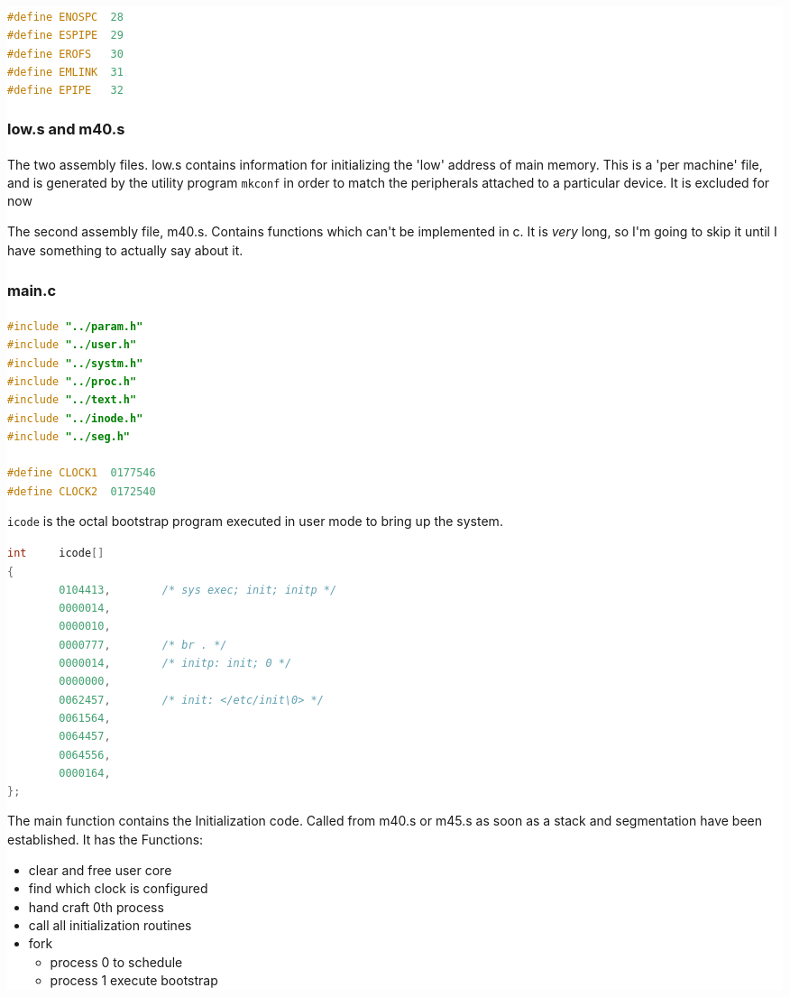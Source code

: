 ```c
#define ENOSPC  28
#define ESPIPE  29
#define EROFS   30
#define EMLINK  31
#define EPIPE   32
```

### low.s and m40.s

The two assembly files. low.s contains information for initializing the 'low' address of main memory. This is a 'per machine' file, and is generated by the utility program `mkconf` in order to match the peripherals attached to a particular device. It is excluded for now

The second assembly file, m40.s. Contains functions which can't be implemented in c. It is _very_ long, so I'm going to skip it until I have something to actually say about it.

### main.c

```c
#include "../param.h"
#include "../user.h"
#include "../systm.h"
#include "../proc.h"
#include "../text.h"
#include "../inode.h"
#include "../seg.h"

#define CLOCK1  0177546
#define CLOCK2  0172540
```

`icode` is the octal bootstrap program executed in user mode to bring up the system.

```c
int     icode[]
{
        0104413,        /* sys exec; init; initp */
        0000014,
        0000010,
        0000777,        /* br . */
        0000014,        /* initp: init; 0 */
        0000000,
        0062457,        /* init: </etc/init\0> */
        0061564,
        0064457,
        0064556,
        0000164,
};

```

The main function contains the Initialization code. Called from m40.s or m45.s as soon as a stack and segmentation have been established. It has the Functions:
* clear and free user core
* find which clock is configured
* hand craft 0th process
* call all initialization routines
* fork
  * process 0 to schedule
  * process 1 execute bootstrap
